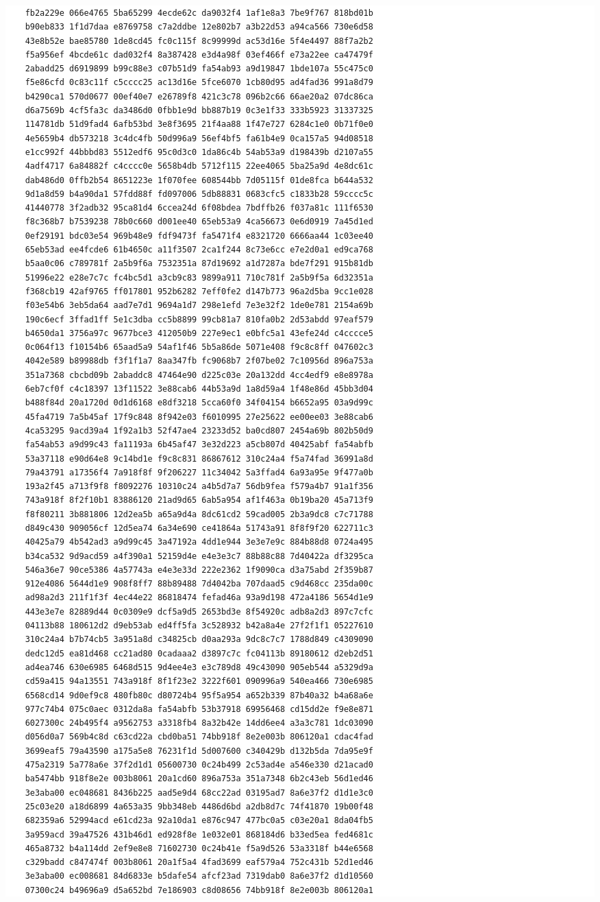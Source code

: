         fb2a229e 066e4765 5ba65299 4ecde62c da9032f4 1af1e8a3 7be9f767 818bd01b
        b90eb833 1f1d7daa e8769758 c7a2ddbe 12e802b7 a3b22d53 a94ca566 730e6d58
        43e8b52e bae85780 1de8cd45 fc0c115f 8c99999d ac53d16e 5f4e4497 88f7a2b2
        f5a956ef 4bcde61c dad032f4 8a387428 e3d4a98f 03ef466f e73a22ee ca47479f
        2abadd25 d6919899 b99c88e3 c07b51d9 fa54ab93 a9d19847 1bde107a 55c475c0
        f5e86cfd 0c83c11f c5cccc25 ac13d16e 5fce6070 1cb80d95 ad4fad36 991a8d79
        b4290ca1 570d0677 00ef40e7 e26789f8 421c3c78 096b2c66 66ae20a2 07dc86ca
        d6a7569b 4cf5fa3c da3486d0 0fbb1e9d bb887b19 0c3e1f33 333b5923 31337325
        114781db 51d9fad4 6afb53bd 3e8f3695 21f4aa88 1f47e727 6284c1e0 0b71f0e0
        4e5659b4 db573218 3c4dc4fb 50d996a9 56ef4bf5 fa61b4e9 0ca157a5 94d08518
        e1cc992f 44bbbd83 5512edf6 95c0d3c0 1da86c4b 54ab53a9 d198439b d2107a55
        4adf4717 6a84882f c4cccc0e 5658b4db 5712f115 22ee4065 5ba25a9d 4e8dc61c
        dab486d0 0ffb2b54 8651223e 1f070fee 608544bb 7d05115f 01de8fca b644a532
        9d1a8d59 b4a90da1 57fdd88f fd097006 5db88831 0683cfc5 c1833b28 59cccc5c
        41440778 3f2adb32 95ca81d4 6ccea24d 6f08bdea 7bdffb26 f037a81c 111f6530
        f8c368b7 b7539238 78b0c660 d001ee40 65eb53a9 4ca56673 0e6d0919 7a45d1ed
        0ef29191 bdc03e54 969b48e9 fdf9473f fa5471f4 e8321720 6666aa44 1c03ee40
        65eb53ad ee4fcde6 61b4650c a11f3507 2ca1f244 8c73e6cc e7e2d0a1 ed9ca768
        b5aa0c06 c789781f 2a5b9f6a 7532351a 87d19692 a1d7287a bde7f291 915b81db
        51996e22 e28e7c7c fc4bc5d1 a3cb9c83 9899a911 710c781f 2a5b9f5a 6d32351a
        f368cb19 42af9765 ff017801 952b6282 7eff0fe2 d147b773 96a2d5ba 9cc1e028
        f03e54b6 3eb5da64 aad7e7d1 9694a1d7 298e1efd 7e3e32f2 1de0e781 2154a69b
        190c6ecf 3ffad1ff 5e1c3dba cc5b8899 99cb81a7 810fa0b2 2d53abdd 97eaf579
        b4650da1 3756a97c 9677bce3 412050b9 227e9ec1 e0bfc5a1 43efe24d c4cccce5
        0c064f13 f10154b6 65aad5a9 54af1f46 5b5a86de 5071e408 f9c8c8ff 047602c3
        4042e589 b89988db f3f1f1a7 8aa347fb fc9068b7 2f07be02 7c10956d 896a753a
        351a7368 cbcbd09b 2abaddc8 47464e90 d225c03e 20a132dd 4cc4edf9 e8e8978a
        6eb7cf0f c4c18397 13f11522 3e88cab6 44b53a9d 1a8d59a4 1f48e86d 45bb3d04
        b488f84d 20a1720d 0d1d6168 e8df3218 5cca60f0 34f04154 b6652a95 03a9d99c
        45fa4719 7a5b45af 17f9c848 8f942e03 f6010995 27e25622 ee00ee03 3e88cab6
        4ca53295 9acd39a4 1f92a1b3 52f47ae4 23233d52 ba0cd807 2454a69b 802b50d9
        fa54ab53 a9d99c43 fa11193a 6b45af47 3e32d223 a5cb807d 40425abf fa54abfb
        53a37118 e90d64e8 9c14bd1e f9c8c831 86867612 310c24a4 f5a74fad 36991a8d
        79a43791 a17356f4 7a918f8f 9f206227 11c34042 5a3ffad4 6a93a95e 9f477a0b
        193a2f45 a713f9f8 f8092276 10310c24 a4b5d7a7 56db9fea f579a4b7 91a1f356
        743a918f 8f2f10b1 83886120 21ad9d65 6ab5a954 af1f463a 0b19ba20 45a713f9
        f8f80211 3b881806 12d2ea5b a65a9d4a 8dc61cd2 59cad005 2b3a9dc8 c7c71788
        d849c430 909056cf 12d5ea74 6a34e690 ce41864a 51743a91 8f8f9f20 622711c3
        40425a79 4b542ad3 a9d99c45 3a47192a 4dd1e944 3e3e7e9c 884b88d8 0724a495
        b34ca532 9d9acd59 a4f390a1 52159d4e e4e3e3c7 88b88c88 7d40422a df3295ca
        546a36e7 90ce5386 4a57743a e4e3e33d 222e2362 1f9090ca d3a75abd 2f359b87
        912e4086 5644d1e9 908f8ff7 88b89488 7d4042ba 707daad5 c9d468cc 235da00c
        ad98a2d3 211f1f3f 4ec44e22 86818474 fefad46a 93a9d198 472a4186 5654d1e9
        443e3e7e 82889d44 0c0309e9 dcf5a9d5 2653bd3e 8f54920c adb8a2d3 897c7cfc
        04113b88 180612d2 d9eb53ab ed4ff5fa 3c528932 b42a8a4e 27f2f1f1 05227610
        310c24a4 b7b74cb5 3a951a8d c34825cb d0aa293a 9dc8c7c7 1788d849 c4309090
        dedc12d5 ea81d468 cc21ad80 0cadaaa2 d3897c7c fc04113b 89180612 d2eb2d51
        ad4ea746 630e6985 6468d515 9d4ee4e3 e3c789d8 49c43090 905eb544 a5329d9a
        cd59a415 94a13551 743a918f 8f1f23e2 3222f601 090996a9 540ea466 730e6985
        6568cd14 9d0ef9c8 480fb80c d80724b4 95f5a954 a652b339 87b40a32 b4a68a6e
        977c74b4 075c0aec 0312da8a fa54abfb 53b37918 69956468 cd15dd2e f9e8e871
        6027300c 24b495f4 a9562753 a3318fb4 8a32b42e 14dd6ee4 a3a3c781 1dc03090
        d056d0a7 569b4c8d c63cd22a cbd0ba51 74bb918f 8e2e003b 806120a1 cdac4fad
        3699eaf5 79a43590 a175a5e8 76231f1d 5d007600 c340429b d132b5da 7da95e9f
        475a2319 5a778a6e 37f2d1d1 05600730 0c24b499 2c53ad4e a546e330 d21acad0
        ba5474bb 918f8e2e 003b8061 20a1cd60 896a753a 351a7348 6b2c43eb 56d1ed46
        3e3aba00 ec048681 8436b225 aad5e9d4 68cc22ad 03195ad7 8a6e37f2 d1d1e3c0
        25c03e20 a18d6899 4a653a35 9bb348eb 4486d6bd a2db8d7c 74f41870 19b00f48
        682359a6 52994acd e61cd23a 92a10da1 e876c947 477bc0a5 c03e20a1 8da04fb5
        3a959acd 39a47526 431b46d1 ed928f8e 1e032e01 868184d6 b33ed5ea fed4681c
        465a8732 b4a114dd 2ef9e8e8 71602730 0c24b41e f5a9d526 53a3318f b44e6568
        c329badd c847474f 003b8061 20a1f5a4 4fad3699 eaf579a4 752c431b 52d1ed46
        3e3aba00 ec008681 84d6833e b5dafe54 afcf23ad 7319dab0 8a6e37f2 d1d10560
        07300c24 b49696a9 d5a652bd 7e186903 c8d08656 74bb918f 8e2e003b 806120a1